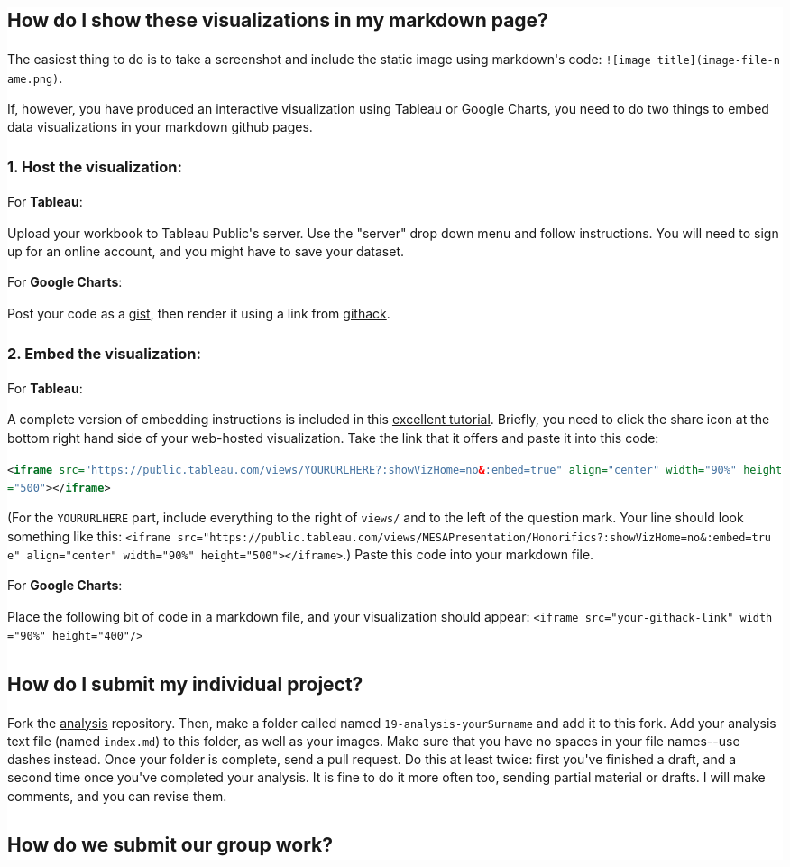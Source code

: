 ## How do I show these visualizations in my markdown page?

The easiest thing to do is to take a screenshot and include the static image using markdown's code: `![image title](image-file-name.png)`.

If, however, you have produced an [interactive visualization](/how-to/digitization/visualization-instructions/) using Tableau or Google Charts, you need to do two things to embed data visualizations in your markdown github pages.

### 1. Host the visualization:

For **Tableau**:

Upload your workbook to Tableau Public's server. Use the "server" drop down menu and follow instructions. You will need to sign up for an online account, and you might have to save your dataset.

For **Google Charts**: 

Post your code as a [gist](https://gist.github.com/), then render it using a link from [githack](http://raw.githack.com/).

### 2. Embed the visualization:

For **Tableau**:

A complete version of embedding instructions is included in this [excellent tutorial](https://www.datavizforall.org/embed/tableau/). Briefly, you need to click the share icon at the bottom right hand side of your web-hosted visualization. Take the link that it offers and paste it into this code:

```xml
<iframe src="https://public.tableau.com/views/YOURURLHERE?:showVizHome=no&:embed=true" align="center" width="90%" height="500"></iframe>
```

(For the `YOURURLHERE` part, include everything to the right of `views/` and to the left of the question mark. Your line should look something like this: `<iframe src="https://public.tableau.com/views/MESAPresentation/Honorifics?:showVizHome=no&:embed=true" align="center" width="90%" height="500"></iframe>`.) Paste this code into your markdown file.

For **Google Charts**:

Place the following bit of code in a markdown file, and your visualization should appear: `<iframe src="your-githack-link" width="90%" height="400"/>`

## How do I submit my individual project?

Fork the [analysis](https://github.com/dig-eg-gaz/analysis) repository. Then, make a folder called named `19-analysis-yourSurname` and add it to this fork. Add your analysis text file (named `index.md`) to this folder, as well as your images. Make sure that you have no spaces in your file names--use dashes instead. Once your folder is complete, send a pull request. Do this at least twice: first you've finished a draft, and a second time once you've completed your analysis. It is fine to do it more often too, sending partial material or drafts. I will make comments, and you can revise them.

## How do we submit our group work?
